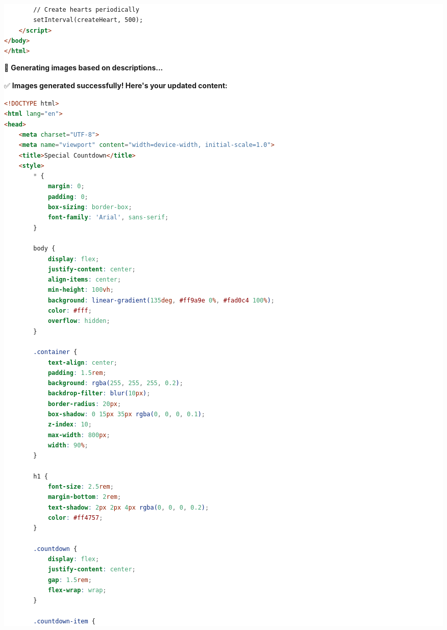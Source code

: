 ```html
        // Create hearts periodically
        setInterval(createHeart, 500);
    </script>
</body>
</html>

```

🎨 **Generating images based on descriptions...**

✅ **Images generated successfully! Here's your updated content:**

```html
<!DOCTYPE html>
<html lang="en">
<head>
    <meta charset="UTF-8">
    <meta name="viewport" content="width=device-width, initial-scale=1.0">
    <title>Special Countdown</title>
    <style>
        * {
            margin: 0;
            padding: 0;
            box-sizing: border-box;
            font-family: 'Arial', sans-serif;
        }

        body {
            display: flex;
            justify-content: center;
            align-items: center;
            min-height: 100vh;
            background: linear-gradient(135deg, #ff9a9e 0%, #fad0c4 100%);
            color: #fff;
            overflow: hidden;
        }

        .container {
            text-align: center;
            padding: 1.5rem;
            background: rgba(255, 255, 255, 0.2);
            backdrop-filter: blur(10px);
            border-radius: 20px;
            box-shadow: 0 15px 35px rgba(0, 0, 0, 0.1);
            z-index: 10;
            max-width: 800px;
            width: 90%;
        }

        h1 {
            font-size: 2.5rem;
            margin-bottom: 2rem;
            text-shadow: 2px 2px 4px rgba(0, 0, 0, 0.2);
            color: #ff4757;
        }

        .countdown {
            display: flex;
            justify-content: center;
            gap: 1.5rem;
            flex-wrap: wrap;
        }

        .countdown-item {
```